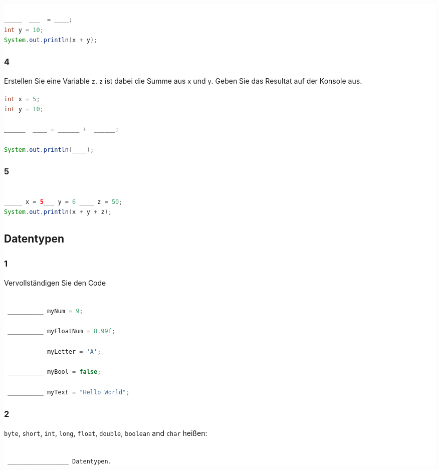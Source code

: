  ```java
 
_____  ___  = ____;
 int y = 10;
 System.out.println(x + y);
  ``` 

### 4
Erstellen Sie eine Variable ```z```. ```z``` ist dabei die Summe aus ```x``` und ```y```.
Geben Sie das Resultat auf der Konsole aus.

```java
int x = 5;
int y = 10;

______  ____ = ______ +  ______;

System.out.println(____);
```

### 5
```java

_____ x = 5___ y = 6 ____ z = 50;
System.out.println(x + y + z);
```

## Datentypen

### 1
Vervollständigen Sie den Code

```java

 __________ myNum = 9;
 
 __________ myFloatNum = 8.99f;
 
 __________ myLetter = 'A';
 
 __________ myBool = false;
 
 __________ myText = "Hello World";


```

### 2
`byte`, `short`, `int`, `long`, `float`, `double`, `boolean` and `char` heißen:

```

 _________________ Datentypen.
```

